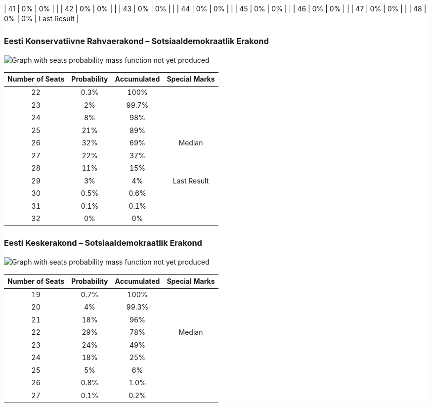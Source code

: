 | 41 | 0% | 0% |  |
| 42 | 0% | 0% |  |
| 43 | 0% | 0% |  |
| 44 | 0% | 0% |  |
| 45 | 0% | 0% |  |
| 46 | 0% | 0% |  |
| 47 | 0% | 0% |  |
| 48 | 0% | 0% | Last Result |

### Eesti Konservatiivne Rahvaerakond – Sotsiaaldemokraatlik Erakond

![Graph with seats probability mass function not yet produced](2022-06-14-KantarEmor-coalitions-seats-pmf-ekre–sde.png "Seats Probability Mass Function")

| Number of Seats | Probability | Accumulated | Special Marks |
|:---------------:|:-----------:|:-----------:|:-------------:|
| 22 | 0.3% | 100% |  |
| 23 | 2% | 99.7% |  |
| 24 | 8% | 98% |  |
| 25 | 21% | 89% |  |
| 26 | 32% | 69% | Median |
| 27 | 22% | 37% |  |
| 28 | 11% | 15% |  |
| 29 | 3% | 4% | Last Result |
| 30 | 0.5% | 0.6% |  |
| 31 | 0.1% | 0.1% |  |
| 32 | 0% | 0% |  |

### Eesti Keskerakond – Sotsiaaldemokraatlik Erakond

![Graph with seats probability mass function not yet produced](2022-06-14-KantarEmor-coalitions-seats-pmf-kesk–sde.png "Seats Probability Mass Function")

| Number of Seats | Probability | Accumulated | Special Marks |
|:---------------:|:-----------:|:-----------:|:-------------:|
| 19 | 0.7% | 100% |  |
| 20 | 4% | 99.3% |  |
| 21 | 18% | 96% |  |
| 22 | 29% | 78% | Median |
| 23 | 24% | 49% |  |
| 24 | 18% | 25% |  |
| 25 | 5% | 6% |  |
| 26 | 0.8% | 1.0% |  |
| 27 | 0.1% | 0.2% |  |